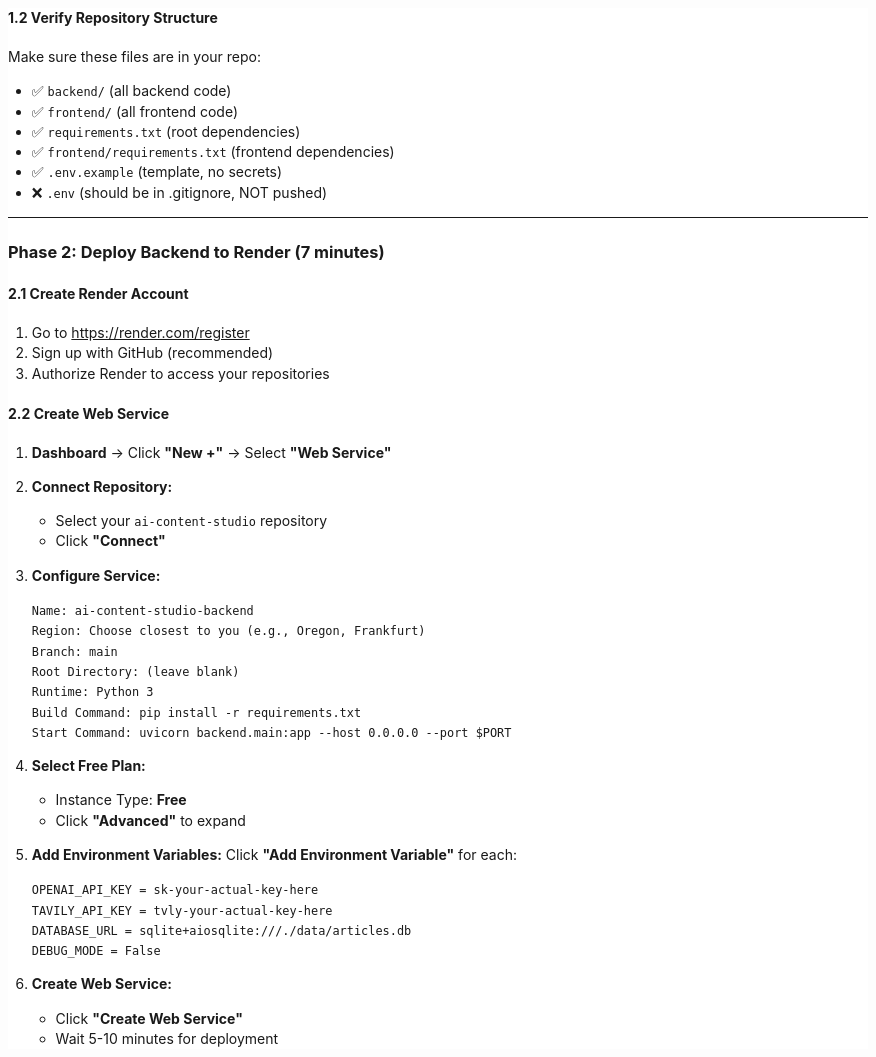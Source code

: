#### 1.2 Verify Repository Structure

Make sure these files are in your repo:
- ✅ `backend/` (all backend code)
- ✅ `frontend/` (all frontend code)
- ✅ `requirements.txt` (root dependencies)
- ✅ `frontend/requirements.txt` (frontend dependencies)
- ✅ `.env.example` (template, no secrets)
- ❌ `.env` (should be in .gitignore, NOT pushed)

---

### Phase 2: Deploy Backend to Render (7 minutes)

#### 2.1 Create Render Account

1. Go to https://render.com/register
2. Sign up with GitHub (recommended)
3. Authorize Render to access your repositories

#### 2.2 Create Web Service

1. **Dashboard** → Click **"New +"** → Select **"Web Service"**

2. **Connect Repository:**
   - Select your `ai-content-studio` repository
   - Click **"Connect"**

3. **Configure Service:**
   ```
   Name: ai-content-studio-backend
   Region: Choose closest to you (e.g., Oregon, Frankfurt)
   Branch: main
   Root Directory: (leave blank)
   Runtime: Python 3
   Build Command: pip install -r requirements.txt
   Start Command: uvicorn backend.main:app --host 0.0.0.0 --port $PORT
   ```

4. **Select Free Plan:**
   - Instance Type: **Free**
   - Click **"Advanced"** to expand

5. **Add Environment Variables:**
   Click **"Add Environment Variable"** for each:

   ```
   OPENAI_API_KEY = sk-your-actual-key-here
   TAVILY_API_KEY = tvly-your-actual-key-here
   DATABASE_URL = sqlite+aiosqlite:///./data/articles.db
   DEBUG_MODE = False
   ```

6. **Create Web Service:**
   - Click **"Create Web Service"**
   - Wait 5-10 minutes for deployment
